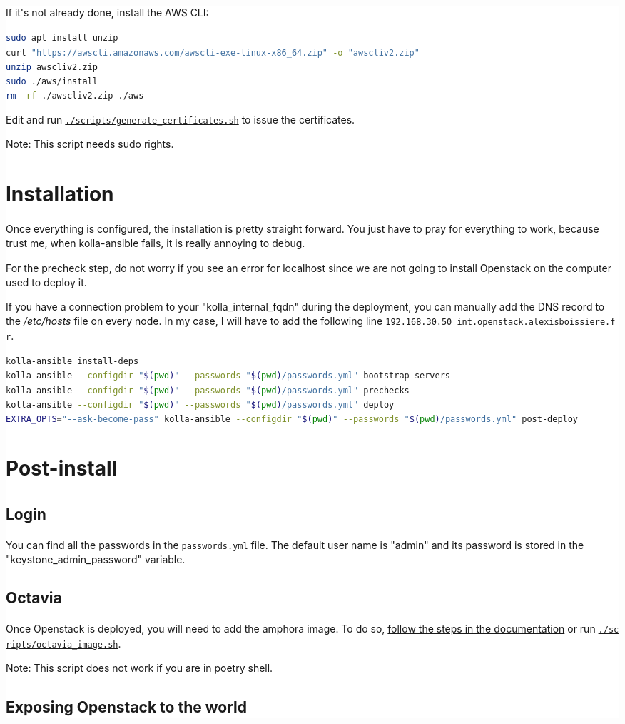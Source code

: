 If it's not already done, install the AWS CLI:
```bash
sudo apt install unzip
curl "https://awscli.amazonaws.com/awscli-exe-linux-x86_64.zip" -o "awscliv2.zip"
unzip awscliv2.zip
sudo ./aws/install
rm -rf ./awscliv2.zip ./aws
```

Edit and run [`./scripts/generate_certificates.sh`](./scripts/generate_certificates.sh) to issue the certificates.

Note: This script needs sudo rights.


# Installation

Once everything is configured, the installation is pretty straight forward. You just have to pray for everything to work, because trust me, when kolla-ansible fails, it is really annoying to debug.

For the precheck step, do not worry if you see an error for localhost since we are not going to install Openstack on the computer used to deploy it.

If you have a connection problem to your "kolla_internal_fqdn" during the deployment, you can manually add the DNS record to the _/etc/hosts_ file on every node. In my case, I will have to add the following line `192.168.30.50 int.openstack.alexisboissiere.fr`.

```bash
kolla-ansible install-deps
kolla-ansible --configdir "$(pwd)" --passwords "$(pwd)/passwords.yml" bootstrap-servers
kolla-ansible --configdir "$(pwd)" --passwords "$(pwd)/passwords.yml" prechecks
kolla-ansible --configdir "$(pwd)" --passwords "$(pwd)/passwords.yml" deploy
EXTRA_OPTS="--ask-become-pass" kolla-ansible --configdir "$(pwd)" --passwords "$(pwd)/passwords.yml" post-deploy
```

# Post-install

## Login

You can find all the passwords in the `passwords.yml` file. The default user name is "admin" and its password is stored in the "keystone_admin_password" variable.


## Octavia

Once Openstack is deployed, you will need to add the amphora image. To do so, [follow the steps in the documentation](https://docs.openstack.org/kolla-ansible/zed/reference/networking/octavia.html#amphora-image) or run [`./scripts/octavia_image.sh`](./scripts/octavia_image.sh).

Note: This script does not work if you are in poetry shell.


## Exposing Openstack to the world
